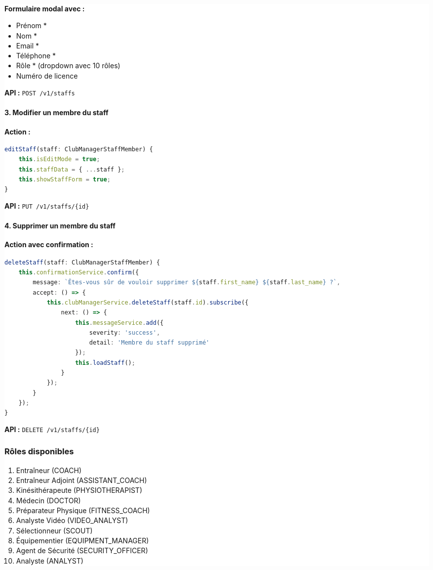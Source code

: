 **Formulaire modal avec :**
- Prénom *
- Nom *
- Email *
- Téléphone *
- Rôle * (dropdown avec 10 rôles)
- Numéro de licence

**API :** `POST /v1/staffs`

#### 3. Modifier un membre du staff

**Action :**
```typescript
editStaff(staff: ClubManagerStaffMember) {
    this.isEditMode = true;
    this.staffData = { ...staff };
    this.showStaffForm = true;
}
```

**API :** `PUT /v1/staffs/{id}`

#### 4. Supprimer un membre du staff

**Action avec confirmation :**
```typescript
deleteStaff(staff: ClubManagerStaffMember) {
    this.confirmationService.confirm({
        message: `Êtes-vous sûr de vouloir supprimer ${staff.first_name} ${staff.last_name} ?`,
        accept: () => {
            this.clubManagerService.deleteStaff(staff.id).subscribe({
                next: () => {
                    this.messageService.add({
                        severity: 'success',
                        detail: 'Membre du staff supprimé'
                    });
                    this.loadStaff();
                }
            });
        }
    });
}
```

**API :** `DELETE /v1/staffs/{id}`

### Rôles disponibles

1. Entraîneur (COACH)
2. Entraîneur Adjoint (ASSISTANT_COACH)
3. Kinésithérapeute (PHYSIOTHERAPIST)
4. Médecin (DOCTOR)
5. Préparateur Physique (FITNESS_COACH)
6. Analyste Vidéo (VIDEO_ANALYST)
7. Sélectionneur (SCOUT)
8. Équipementier (EQUIPMENT_MANAGER)
9. Agent de Sécurité (SECURITY_OFFICER)
10. Analyste (ANALYST)
